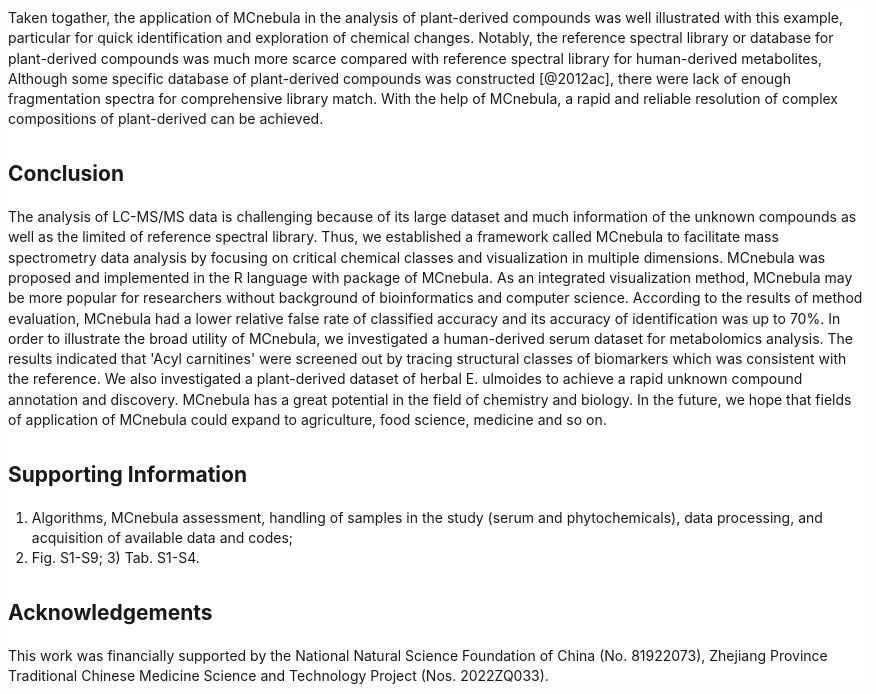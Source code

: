 Taken togather, the application of MCnebula in the analysis of plant-derived
compounds was well illustrated with this example, particular for quick
identification and exploration of chemical changes. Notably, the reference
spectral library or database for plant-derived compounds was much more scarce
compared with reference spectral library for human-derived metabolites,
Although some specific database of plant-derived compounds was constructed
[@2012ac], there were lack of enough fragmentation spectra for comprehensive
library match. With the help of MCnebula, a rapid and reliable resolution of
complex compositions of plant-derived can be achieved.

## Conclusion

The analysis of LC-MS/MS data is challenging because of its large
dataset and much information of the unknown compounds as well as the
limited of reference spectral library. Thus, we established a framework
called MCnebula to facilitate mass spectrometry data analysis by
focusing on critical chemical classes and visualization in multiple
dimensions. MCnebula was proposed and implemented in the R language with
package of MCnebula. As an integrated visualization method, MCnebula may
be more popular for researchers without background of bioinformatics and
computer science. According to the results of method evaluation,
MCnebula had a lower relative false rate of classified accuracy and its
accuracy of identification was up to 70%. In order to illustrate the
broad utility of MCnebula, we investigated a human-derived serum dataset
for metabolomics analysis. The results indicated that 'Acyl carnitines'
were screened out by tracing structural classes of biomarkers which was
consistent with the reference. We also investigated a plant-derived
dataset of herbal E. ulmoides to achieve a rapid unknown compound
annotation and discovery. MCnebula has a great potential in the field of
chemistry and biology. In the future, we hope that fields of application
of MCnebula could expand to agriculture, food science, medicine and so
on.

## Supporting Information

1) Algorithms, MCnebula assessment, handling of samples in the study (serum and
phytochemicals), data processing, and acquisition of available data and codes;
2) Fig. S1-S9; 3) Tab. S1-S4.

## Acknowledgements

This work was financially supported by the National Natural Science
Foundation of China (No. 81922073), Zhejiang Province Traditional
Chinese Medicine Science and Technology Project (Nos. 2022ZQ033).
